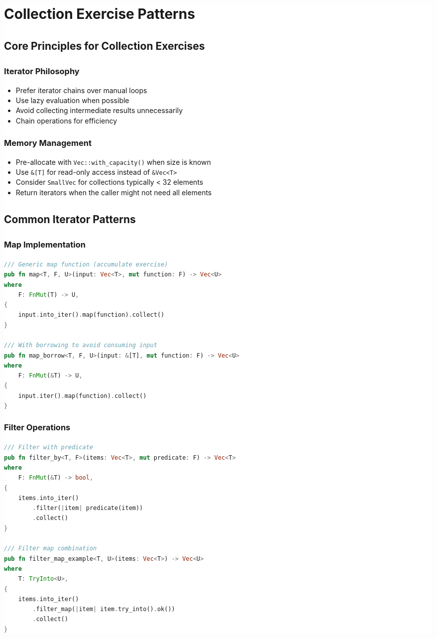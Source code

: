 # Collection Exercise Patterns

## Core Principles for Collection Exercises

### Iterator Philosophy
- Prefer iterator chains over manual loops
- Use lazy evaluation when possible
- Avoid collecting intermediate results unnecessarily
- Chain operations for efficiency

### Memory Management
- Pre-allocate with `Vec::with_capacity()` when size is known
- Use `&[T]` for read-only access instead of `&Vec<T>`
- Consider `SmallVec` for collections typically < 32 elements
- Return iterators when the caller might not need all elements

## Common Iterator Patterns

### Map Implementation
```rust
/// Generic map function (accumulate exercise)
pub fn map<T, F, U>(input: Vec<T>, mut function: F) -> Vec<U>
where
    F: FnMut(T) -> U,
{
    input.into_iter().map(function).collect()
}

/// With borrowing to avoid consuming input
pub fn map_borrow<T, F, U>(input: &[T], mut function: F) -> Vec<U>
where
    F: FnMut(&T) -> U,
{
    input.iter().map(function).collect()
}
```

### Filter Operations
```rust
/// Filter with predicate
pub fn filter_by<T, F>(items: Vec<T>, mut predicate: F) -> Vec<T>
where
    F: FnMut(&T) -> bool,
{
    items.into_iter()
        .filter(|item| predicate(item))
        .collect()
}

/// Filter map combination
pub fn filter_map_example<T, U>(items: Vec<T>) -> Vec<U>
where
    T: TryInto<U>,
{
    items.into_iter()
        .filter_map(|item| item.try_into().ok())
        .collect()
}
```
